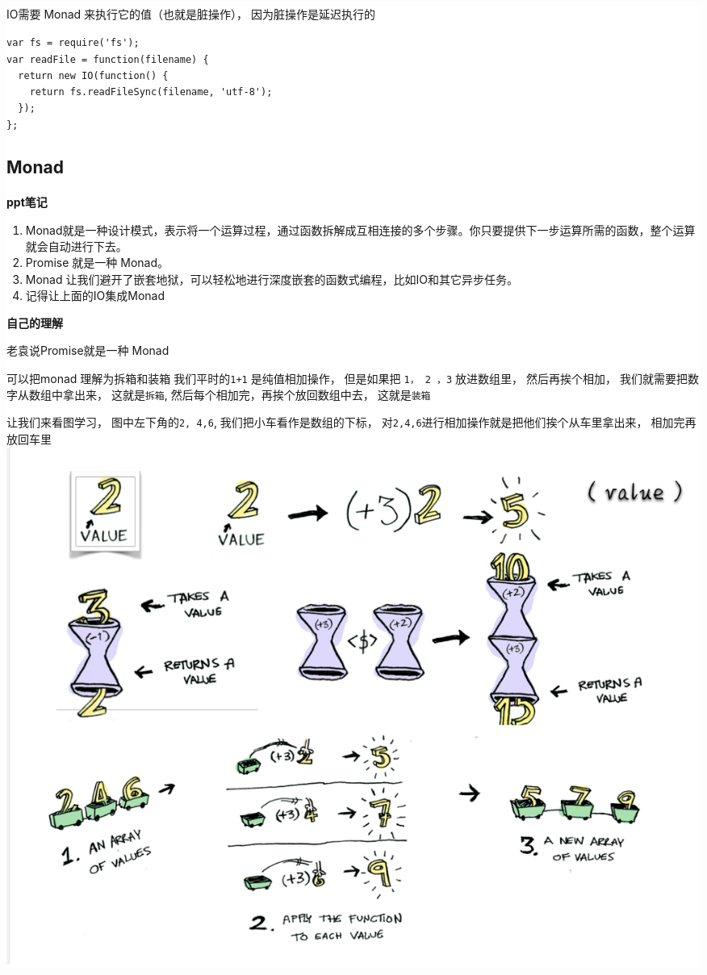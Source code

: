 IO需要 Monad 来执行它的值（也就是脏操作）， 因为脏操作是延迟执行的


```
var fs = require('fs');
var readFile = function(filename) {
  return new IO(function() {
    return fs.readFileSync(filename, 'utf-8');
  });
};
```



## Monad
**ppt笔记**
1. Monad就是一种设计模式，表示将一个运算过程，通过函数拆解成互相连接的多个步骤。你只要提供下一步运算所需的函数，整个运算就会自动进行下去。
2. Promise 就是一种 Monad。
3. Monad 让我们避开了嵌套地狱，可以轻松地进行深度嵌套的函数式编程，比如IO和其它异步任务。
4. 记得让上面的IO集成Monad


**自己的理解**

老袁说Promise就是一种 Monad

可以把monad 理解为拆箱和装箱
我们平时的`1+1` 是纯值相加操作， 但是如果把 `1， 2 ，3` 放进数组里， 然后再挨个相加， 我们就需要把数字从数组中拿出来， 这就是`拆箱`, 然后每个相加完，再挨个放回数组中去， 这就是`装箱`

让我们来看图学习， 图中左下角的`2, 4,6`, 我们把小车看作是数组的下标， 对`2,4,6`进行相加操作就是把他们挨个从车里拿出来， 相加完再放回车里
![](../md_imgs/monad01.png)
